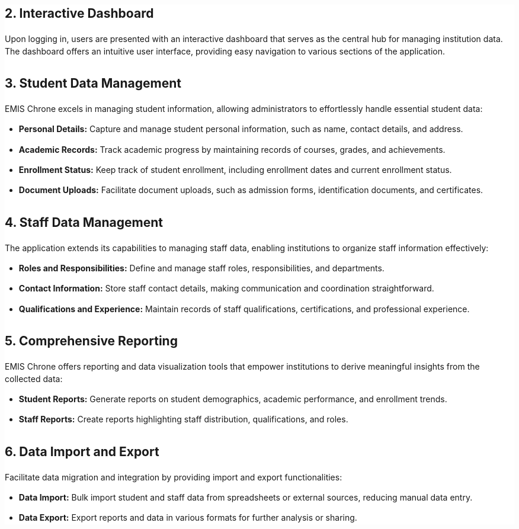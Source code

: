 ## 2. Interactive Dashboard

Upon logging in, users are presented with an interactive dashboard that serves as the central hub for managing institution data. The dashboard offers an intuitive user interface, providing easy navigation to various sections of the application.

## 3. Student Data Management

EMIS Chrone excels in managing student information, allowing administrators to effortlessly handle essential student data:

- **Personal Details:** Capture and manage student personal information, such as name, contact details, and address.

- **Academic Records:** Track academic progress by maintaining records of courses, grades, and achievements.

- **Enrollment Status:** Keep track of student enrollment, including enrollment dates and current enrollment status.

- **Document Uploads:** Facilitate document uploads, such as admission forms, identification documents, and certificates.

## 4. Staff Data Management

The application extends its capabilities to managing staff data, enabling institutions to organize staff information effectively:

- **Roles and Responsibilities:** Define and manage staff roles, responsibilities, and departments.

- **Contact Information:** Store staff contact details, making communication and coordination straightforward.

- **Qualifications and Experience:** Maintain records of staff qualifications, certifications, and professional experience.

## 5. Comprehensive Reporting

EMIS Chrone offers reporting and data visualization tools that empower institutions to derive meaningful insights from the collected data:

- **Student Reports:** Generate reports on student demographics, academic performance, and enrollment trends.

- **Staff Reports:** Create reports highlighting staff distribution, qualifications, and roles.

## 6. Data Import and Export

Facilitate data migration and integration by providing import and export functionalities:

- **Data Import:** Bulk import student and staff data from spreadsheets or external sources, reducing manual data entry.

- **Data Export:** Export reports and data in various formats for further analysis or sharing.
